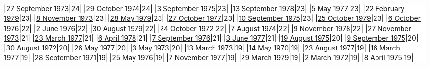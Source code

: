|[27 September 1973](https://historichansard.net/senate/1973/19730927_senate_28_s57/)|24|
|[29 October 1974](https://historichansard.net/senate/1974/19741029_senate_29_s62/)|24|
|[3 September 1975](https://historichansard.net/senate/1975/19750903_senate_29_s65/)|23|
|[13 September 1978](https://historichansard.net/senate/1978/19780913_senate_31_s78/)|23|
|[5 May 1977](https://historichansard.net/senate/1977/19770505_senate_30_s73/)|23|
|[22 February 1979](https://historichansard.net/senate/1979/19790222_senate_31_s80/)|23|
|[8 November 1973](https://historichansard.net/senate/1973/19731108_senate_28_s58/)|23|
|[28 May 1979](https://historichansard.net/senate/1979/19790528_senate_31_s81/)|23|
|[27 October 1977](https://historichansard.net/senate/1977/19771027_senate_30_s75/)|23|
|[10 September 1975](https://historichansard.net/senate/1975/19750910_senate_29_s65/)|23|
|[25 October 1979](https://historichansard.net/senate/1979/19791025_senate_31_s83/)|23|
|[6 October 1976](https://historichansard.net/senate/1976/19761006_senate_30_s69/)|22|
|[2 June 1976](https://historichansard.net/senate/1976/19760602_senate_30_s68/)|22|
|[30 August 1979](https://historichansard.net/senate/1979/19790830_senate_31_s82/)|22|
|[24 October 1972](https://historichansard.net/senate/1972/19721024_senate_27_s54/)|22|
|[7 August 1974](https://historichansard.net/senate/1974/19740807_senate_29_s60/)|22|
|[9 November 1978](https://historichansard.net/senate/1978/19781109_senate_31_s79/)|22|
|[27 November 1973](https://historichansard.net/senate/1973/19731127_senate_28_s58/)|21|
|[23 March 1977](https://historichansard.net/senate/1977/19770323_senate_30_s72/)|21|
|[6 April 1978](https://historichansard.net/senate/1978/19780406_senate_31_s76/)|21|
|[7 September 1976](https://historichansard.net/senate/1976/19760907_senate_30_s69/)|21|
|[3 June 1977](https://historichansard.net/senate/1977/19770603_senate_30_s73/)|21|
|[19 August 1975](https://historichansard.net/senate/1975/19750819_senate_29_s65/)|20|
|[9 September 1975](https://historichansard.net/senate/1975/19750909_senate_29_s65/)|20|
|[30 August 1972](https://historichansard.net/senate/1972/19720830_senate_27_s53/)|20|
|[26 May 1977](https://historichansard.net/senate/1977/19770526_senate_30_s73/)|20|
|[3 May 1973](https://historichansard.net/senate/1973/19730503_senate_28_s55/)|20|
|[13 March 1973](https://historichansard.net/senate/1973/19730313_senate_28_s55/)|19|
|[14 May 1970](https://historichansard.net/senate/1970/19700514_senate_27_s44/)|19|
|[23 August 1977](https://historichansard.net/senate/1977/19770823_senate_30_s74/)|19|
|[16 March 1977](https://historichansard.net/senate/1977/19770316_senate_30_s72/)|19|
|[28 September 1971](https://historichansard.net/senate/1971/19710928_senate_27_s49/)|19|
|[25 May 1976](https://historichansard.net/senate/1976/19760525_senate_30_s68/)|19|
|[7 November 1977](https://historichansard.net/senate/1977/19771107_senate_30_s75/)|19|
|[29 March 1979](https://historichansard.net/senate/1979/19790329_senate_31_s80/)|19|
|[2 March 1972](https://historichansard.net/senate/1972/19720302_senate_27_s51/)|19|
|[8 April 1975](https://historichansard.net/senate/1975/19750408_senate_29_s63/)|19|